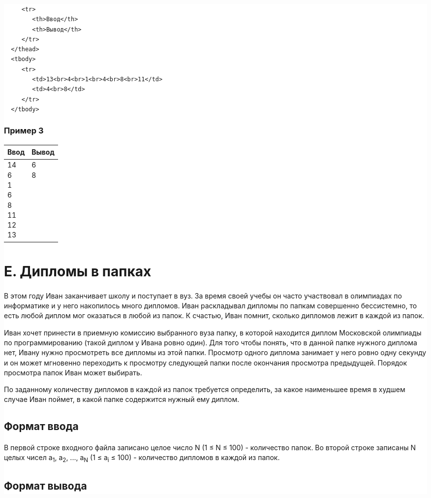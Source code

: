          <tr>
            <th>Ввод</th>
            <th>Вывод</th>
         </tr>
      </thead>
      <tbody>
         <tr>
            <td>13<br>4<br>1<br>4<br>8<br>11</td>
            <td>4<br>8</td>
         </tr>
      </tbody>
   </table>
   <h3>Пример 3</h3>
   <table class="sample-tests">
      <thead>
         <tr>
            <th>Ввод</th>
            <th>Вывод</th>
         </tr>
      </thead>
      <tbody>
         <tr>
            <td>14<br>6<br>1<br>6<br>8<br>11<br>12<br>13</td>
            <td>6<br>8<br></td>
         </tr>
      </tbody>
   </table>
</div>

<div class="problem-statement">
   <div class="header">
      <h1 class="title">E. Дипломы в папках</h1>
   </div>
   <div class="legend"><span style="">
         <p>В этом году Иван заканчивает школу и поступает в вуз. За время своей учебы он часто участвовал в олимпиадах по информатике
            и у него накопилось много дипломов. Иван раскладывал дипломы по папкам совершенно бессистемно, то есть любой диплом мог оказаться
            в любой из папок. К счастью, Иван помнит, сколько дипломов лежит в каждой из папок.
         </p></span><p>Иван хочет принести в приемную комиссию выбранного вуза папку, в которой находится диплом Московской олимпиады по программированию
         (такой диплом у Ивана ровно один). Для того чтобы понять, что в данной папке нужного диплома нет, Ивану нужно просмотреть
         все дипломы из этой папки. Просмотр одного диплома занимает у него ровно одну секунду и он может мгновенно переходить к просмотру
         следующей папки после окончания просмотра предыдущей. Порядок просмотра папок Иван может выбирать.
      </p>
      <p>По заданному количеству дипломов в каждой из папок требуется определить, за какое наименьшее время в худшем случае Иван поймет,
         в какой папке содержится нужный ему диплом.
      </p>
   </div>
   <h2>Формат ввода</h2>
   <div class="input-specification"><span style="">
         <p>В первой строке входного файла записано целое число N (<span class="tex-math-text">1 &le; N &le; 100</span>) - количество папок. Во второй строке записаны N целых чисел <span class="tex-math-text">a<sub>1</sub></span>, <span class="tex-math-text">a<sub>2</sub></span>, ..., <span class="tex-math-text">a<sub>N</sub></span> (<span class="tex-math-text">1 &le; a<sub>i</sub> &le; 100</span>) - количество дипломов в каждой из папок.
         </p></span><p></p>
   </div>
   <h2>Формат вывода</h2>
   <div class="output-specification"><span style="">